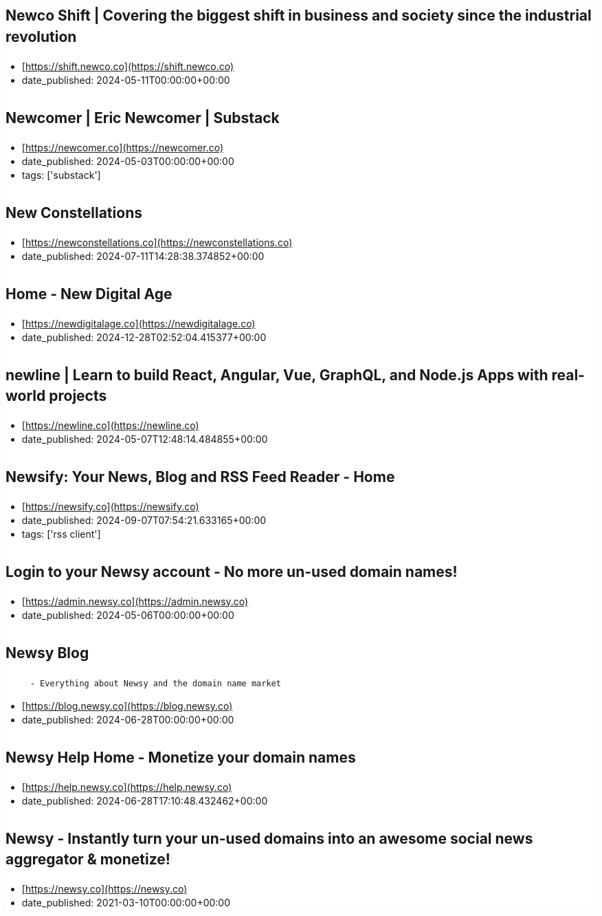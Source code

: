  ## Newco Shift | Covering the biggest shift in business and society since the industrial revolution
 - [https://shift.newco.co](https://shift.newco.co)
 - date_published: 2024-05-11T00:00:00+00:00

 ## Newcomer | Eric Newcomer | Substack
 - [https://newcomer.co](https://newcomer.co)
 - date_published: 2024-05-03T00:00:00+00:00
 - tags: ['substack']

 ## New Constellations
 - [https://newconstellations.co](https://newconstellations.co)
 - date_published: 2024-07-11T14:28:38.374852+00:00

 ## Home - New Digital Age
 - [https://newdigitalage.co](https://newdigitalage.co)
 - date_published: 2024-12-28T02:52:04.415377+00:00

 ## newline | Learn to build React, Angular, Vue, GraphQL, and Node.js Apps with real-world projects
 - [https://newline.co](https://newline.co)
 - date_published: 2024-05-07T12:48:14.484855+00:00

 ## Newsify: Your News, Blog and RSS Feed Reader - Home
 - [https://newsify.co](https://newsify.co)
 - date_published: 2024-09-07T07:54:21.633165+00:00
 - tags: ['rss client']

 ## Login to your Newsy account - No more un-used domain names!
 - [https://admin.newsy.co](https://admin.newsy.co)
 - date_published: 2024-05-06T00:00:00+00:00

 ## Newsy Blog
    
         - Everything about Newsy and the domain name market
 - [https://blog.newsy.co](https://blog.newsy.co)
 - date_published: 2024-06-28T00:00:00+00:00

 ## Newsy Help Home - Monetize your domain names
 - [https://help.newsy.co](https://help.newsy.co)
 - date_published: 2024-06-28T17:10:48.432462+00:00

 ## Newsy - Instantly turn your un-used domains into an awesome social news aggregator & monetize!
 - [https://newsy.co](https://newsy.co)
 - date_published: 2021-03-10T00:00:00+00:00
